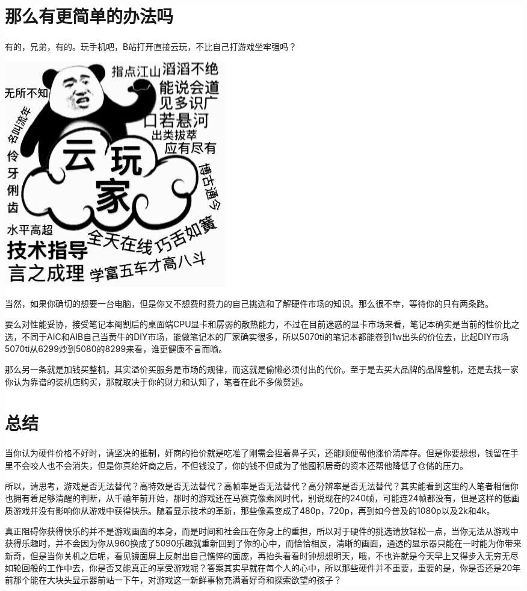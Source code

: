 # 那么有更简单的办法吗 

有的，兄弟，有的。玩手机吧，B站打开直接云玩，不比自己打游戏坐牢强吗？

![yun](/img/yun.jpg)

当然，如果你确切的想要一台电脑，但是你又不想费时费力的自己挑选和了解硬件市场的知识。那么很不幸，等待你的只有两条路。

要么对性能妥协，接受笔记本阉割后的桌面端CPU显卡和孱弱的散热能力，不过在目前迷惑的显卡市场来看，笔记本确实是当前的性价比之选，不同于AIC和AIB自己当黄牛的DIY市场，能做笔记本的厂家确实很多，所以5070ti的笔记本都能卷到1w出头的价位去，比起DIY市场5070ti从6299炒到5080的8299来看，谁更健康不言而喻。

那么另一条就是加钱买整机，其实溢价买服务是市场的规律，而这就是偷懒必须付出的代价。至于是去买大品牌的品牌整机，还是去找一家你认为靠谱的装机店购买，那就取决于你的财力和认知了，笔者在此不多做赘述。


# 总结

当你认为硬件价格不好时，请坚决的抵制，奸商的抬价就是吃准了刚需会捏着鼻子买，还能顺便帮他涨价清库存。但是你要想想，钱留在手里不会咬人也不会消失，但是你真给奸商之后，不但钱没了，你的钱不但成为了他囤积居奇的资本还帮他降低了仓储的压力。

所以，请思考，游戏是否无法替代？高特效是否无法替代？高帧率是否无法替代？高分辨率是否无法替代？其实能看到这里的人笔者相信你也拥有着足够清醒的判断，从千禧年前开始，那时的游戏还在马赛克像素风时代，别说现在的240帧，可能连24帧都没有，但是这样的低画质游戏并没有影响你从游戏中获得快乐。随着显示技术的革新，那些像素变成了480p，720p，再到如今普及的1080p以及2k和4k。

真正阻碍你获得快乐的并不是游戏画面的本身，而是时间和社会压在你身上的重担，所以对于硬件的挑选请放轻松一点，当你无法从游戏中获得乐趣时，并不会因为你从960换成了5090乐趣就重新回到了你的心中，而恰恰相反，清晰的画面，通透的显示器只能在一时能为你带来新奇，但是当你关机之后呢，看见镜面屏上反射出自己憔悴的面庞，再抬头看看时钟想想明天，哦，不也许就是今天早上又得步入无穷无尽如轮回般的工作中去，你是否又能真正的享受游戏呢？答案其实早就在每个人的心中，所以那些硬件并不重要，重要的是，你是否还是20年前那个能在大块头显示器前站一下午，对游戏这一新鲜事物充满着好奇和探索欲望的孩子？
